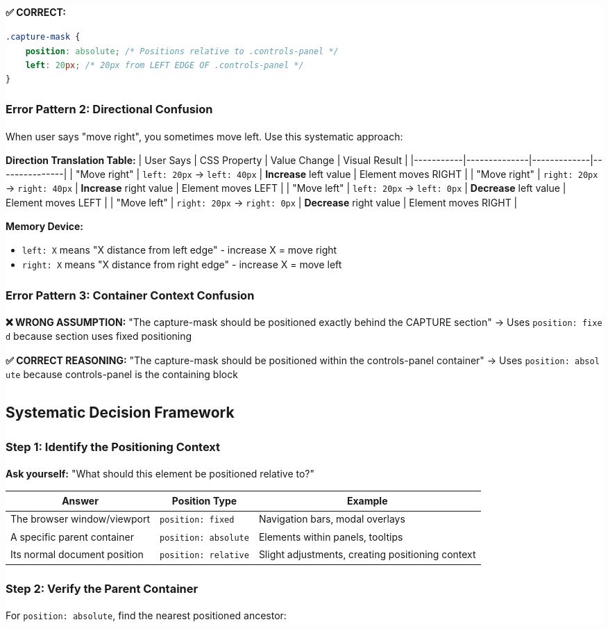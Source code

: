**✅ CORRECT:**
```css
.capture-mask {
    position: absolute; /* Positions relative to .controls-panel */
    left: 20px; /* 20px from LEFT EDGE OF .controls-panel */
}
```

### Error Pattern 2: Directional Confusion

When user says "move right", you sometimes move left. Use this systematic approach:

**Direction Translation Table:**
| User Says | CSS Property | Value Change | Visual Result |
|-----------|--------------|-------------|---------------|
| "Move right" | `left: 20px` → `left: 40px` | **Increase** left value | Element moves RIGHT |
| "Move right" | `right: 20px` → `right: 40px` | **Increase** right value | Element moves LEFT |
| "Move left" | `left: 20px` → `left: 0px` | **Decrease** left value | Element moves LEFT |
| "Move left" | `right: 20px` → `right: 0px` | **Decrease** right value | Element moves RIGHT |

**Memory Device:** 
- `left: X` means "X distance from left edge" - increase X = move right
- `right: X` means "X distance from right edge" - increase X = move left

### Error Pattern 3: Container Context Confusion

**❌ WRONG ASSUMPTION:**
"The capture-mask should be positioned exactly behind the CAPTURE section"
→ Uses `position: fixed` because section uses fixed positioning

**✅ CORRECT REASONING:**
"The capture-mask should be positioned within the controls-panel container"
→ Uses `position: absolute` because controls-panel is the containing block

## Systematic Decision Framework

### Step 1: Identify the Positioning Context

**Ask yourself:** "What should this element be positioned relative to?"

| Answer | Position Type | Example |
|--------|---------------|---------|
| The browser window/viewport | `position: fixed` | Navigation bars, modal overlays |
| A specific parent container | `position: absolute` | Elements within panels, tooltips |
| Its normal document position | `position: relative` | Slight adjustments, creating positioning context |

### Step 2: Verify the Parent Container

For `position: absolute`, find the nearest positioned ancestor:
